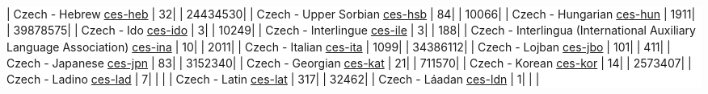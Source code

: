 |                Czech - Hebrew  [ces-heb](https://object.pouta.csc.fi/Tatoeba-Challenge-v2019-07-09/ces-heb.tar)  |         32|            |   24434530|
|         Czech - Upper Sorbian  [ces-hsb](https://object.pouta.csc.fi/Tatoeba-Challenge-v2019-07-09/ces-hsb.tar)  |         84|            |      10066|
|             Czech - Hungarian  [ces-hun](https://object.pouta.csc.fi/Tatoeba-Challenge-v2019-07-09/ces-hun.tar)  |       1911|            |   39878575|
|                   Czech - Ido  [ces-ido](https://object.pouta.csc.fi/Tatoeba-Challenge-v2019-07-09/ces-ido.tar)  |          3|            |      10249|
|           Czech - Interlingue  [ces-ile](https://object.pouta.csc.fi/Tatoeba-Challenge-v2019-07-09/ces-ile.tar)  |          3|            |        188|
|  Czech - Interlingua (International Auxiliary Language Association)  [ces-ina](https://object.pouta.csc.fi/Tatoeba-Challenge-v2019-07-09/ces-ina.tar)  |         10|            |       2011|
|               Czech - Italian  [ces-ita](https://object.pouta.csc.fi/Tatoeba-Challenge-v2019-07-09/ces-ita.tar)  |       1099|            |   34386112|
|                Czech - Lojban  [ces-jbo](https://object.pouta.csc.fi/Tatoeba-Challenge-v2019-07-09/ces-jbo.tar)  |        101|            |        411|
|              Czech - Japanese  [ces-jpn](https://object.pouta.csc.fi/Tatoeba-Challenge-v2019-07-09/ces-jpn.tar)  |         83|            |    3152340|
|              Czech - Georgian  [ces-kat](https://object.pouta.csc.fi/Tatoeba-Challenge-v2019-07-09/ces-kat.tar)  |         21|            |     711570|
|                Czech - Korean  [ces-kor](https://object.pouta.csc.fi/Tatoeba-Challenge-v2019-07-09/ces-kor.tar)  |         14|            |    2573407|
|                Czech - Ladino  [ces-lad](https://object.pouta.csc.fi/Tatoeba-Challenge-v2019-07-09/ces-lad.tar)  |          7|            |            |
|                 Czech - Latin  [ces-lat](https://object.pouta.csc.fi/Tatoeba-Challenge-v2019-07-09/ces-lat.tar)  |        317|            |      32462|
|                Czech - Láadan  [ces-ldn](https://object.pouta.csc.fi/Tatoeba-Challenge-v2019-07-09/ces-ldn.tar)  |          1|            |            |
